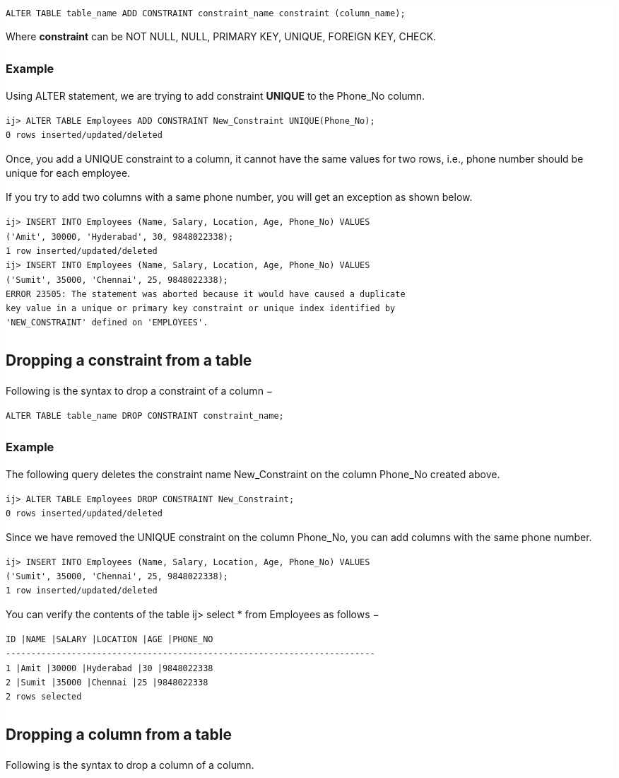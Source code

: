 
```
ALTER TABLE table_name ADD CONSTRAINT constraint_name constraint (column_name);
```
Where **constraint** can be NOT NULL, NULL, PRIMARY KEY, UNIQUE, FOREIGN KEY, CHECK.

### Example
Using ALTER statement, we are trying to add constraint **UNIQUE** to the Phone_No column.

```
ij> ALTER TABLE Employees ADD CONSTRAINT New_Constraint UNIQUE(Phone_No);
0 rows inserted/updated/deleted
```
Once, you add a UNIQUE constraint to a column, it cannot have the same values for two rows, i.e., phone number should be unique for each employee.

If you try to add two columns with a same phone number, you will get an exception as shown below.

```
ij> INSERT INTO Employees (Name, Salary, Location, Age, Phone_No) VALUES
('Amit', 30000, 'Hyderabad', 30, 9848022338);
1 row inserted/updated/deleted
ij> INSERT INTO Employees (Name, Salary, Location, Age, Phone_No) VALUES
('Sumit', 35000, 'Chennai', 25, 9848022338);
ERROR 23505: The statement was aborted because it would have caused a duplicate
key value in a unique or primary key constraint or unique index identified by
'NEW_CONSTRAINT' defined on 'EMPLOYEES'.
```
## Dropping a constraint from a table
Following is the syntax to drop a constraint of a column −

```
ALTER TABLE table_name DROP CONSTRAINT constraint_name;
```
### Example
The following query deletes the constraint name New_Constraint on the column Phone_No created above.

```
ij> ALTER TABLE Employees DROP CONSTRAINT New_Constraint;
0 rows inserted/updated/deleted
```
Since we have removed the UNIQUE constraint on the column Phone_No, you can add columns with the same phone number.

```
ij> INSERT INTO Employees (Name, Salary, Location, Age, Phone_No) VALUES
('Sumit', 35000, 'Chennai', 25, 9848022338);
1 row inserted/updated/deleted
```
You can verify the contents of the table ij&gt; select * from Employees as follows −

```
ID |NAME |SALARY |LOCATION |AGE |PHONE_NO
-------------------------------------------------------------------------
1 |Amit |30000 |Hyderabad |30 |9848022338
2 |Sumit |35000 |Chennai |25 |9848022338
2 rows selected
```
## Dropping a column from a table
Following is the syntax to drop a column of a column.
